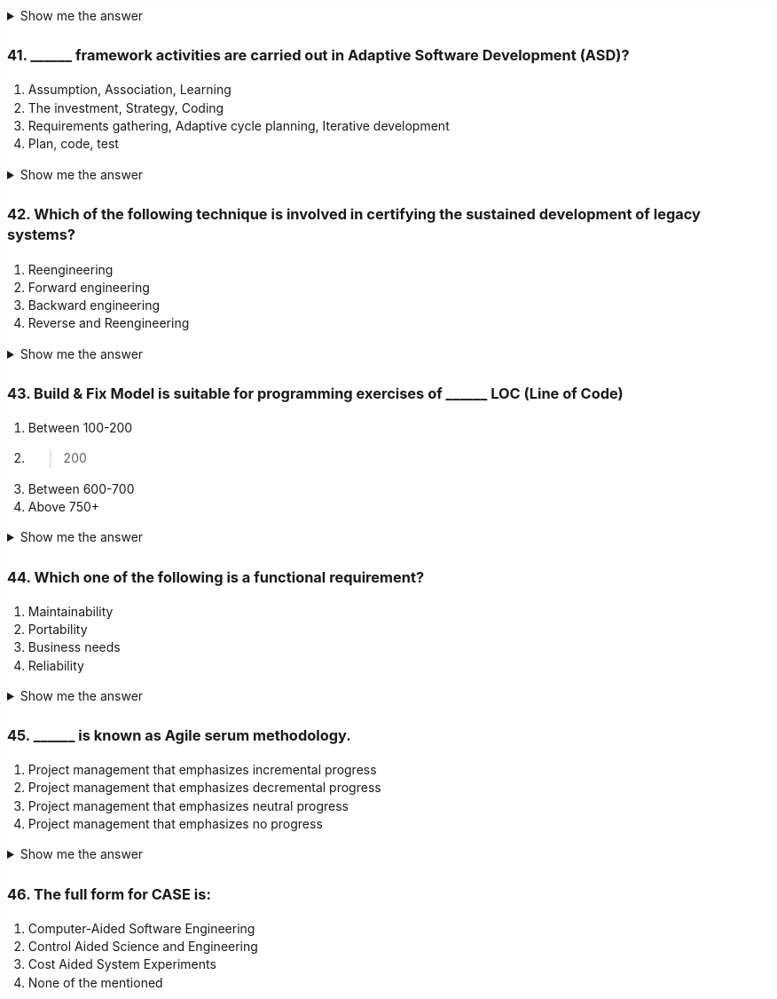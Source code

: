 <details><summary>Show me the answer</summary></details>

### 41. \_\_\_\_\_\_ framework activities are carried out in Adaptive Software Development (ASD)?

1. Assumption, Association, Learning
2. The investment, Strategy, Coding
3. Requirements gathering, Adaptive cycle planning, Iterative development
4. Plan, code, test

<details><summary>Show me the answer</summary></details>

### 42. Which of the following technique is involved in certifying the sustained development of legacy systems?

1. Reengineering
2. Forward engineering
3. Backward engineering
4. Reverse and Reengineering

<details><summary>Show me the answer</summary></details>

### 43. Build & Fix Model is suitable for programming exercises of \_\_\_\_\_\_ LOC (Line of Code)

1. Between 100-200
2. > 200
3. Between 600-700
4. Above 750+

<details><summary>Show me the answer</summary></details>

### 44. Which one of the following is a functional requirement?

1. Maintainability
2. Portability
3. Business needs
4. Reliability

<details><summary>Show me the answer</summary></details>

### 45. \_\_\_\_\_\_ is known as Agile serum methodology.

1. Project management that emphasizes incremental progress
2. Project management that emphasizes decremental progress
3. Project management that emphasizes neutral progress
4. Project management that emphasizes no progress

<details><summary>Show me the answer</summary></details>

### 46. The full form for CASE is:

1. Computer-Aided Software Engineering
2. Control Aided Science and Engineering
3. Cost Aided System Experiments
4. None of the mentioned
